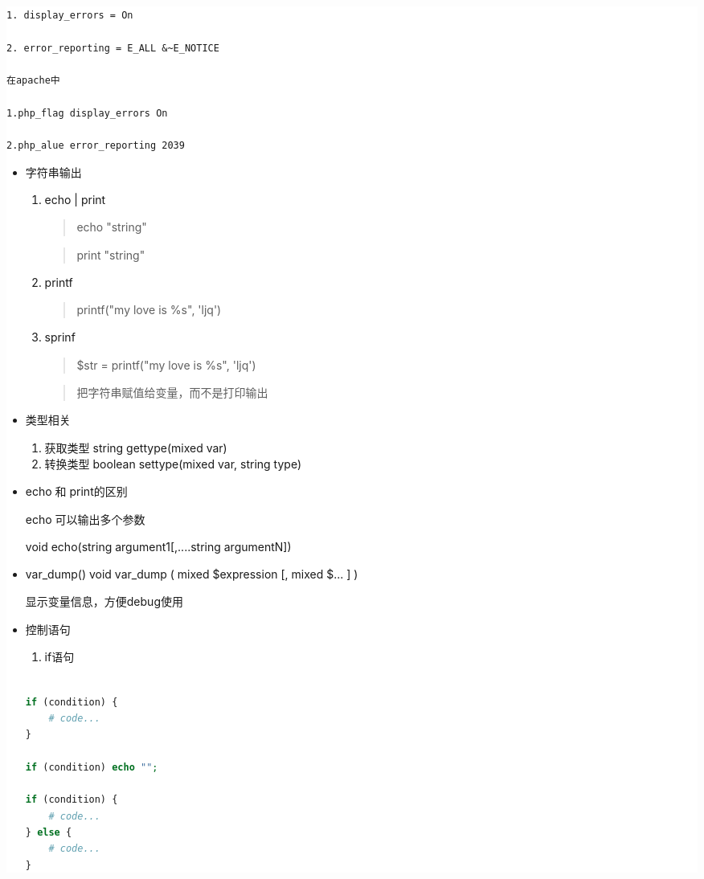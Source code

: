     1. display_errors = On

    2. error_reporting = E_ALL &~E_NOTICE

    在apache中

    1.php_flag display_errors On

    2.php_alue error_reporting 2039

+ 字符串输出
    1. echo | print
        >echo "string"

        >print "string"

    2. printf
        >printf("my love is %s", 'ljq')

    3. sprinf
        >$str = printf("my love is %s", 'ljq')

        >把字符串赋值给变量，而不是打印输出
+ 类型相关
    1. 获取类型
        string gettype(mixed var)
    2. 转换类型
        boolean settype(mixed var, string type)

+ echo 和 print的区别

    echo 可以输出多个参数

    void echo(string argument1[,....string argumentN])
+ var_dump()
   void var_dump ( mixed $expression [, mixed $... ] )

   显示变量信息，方便debug使用

+ 控制语句
    1. if语句
    ``` php

    if (condition) {
        # code...
    }

    if (condition) echo "";

    if (condition) {
        # code...
    } else {
        # code...
    }
